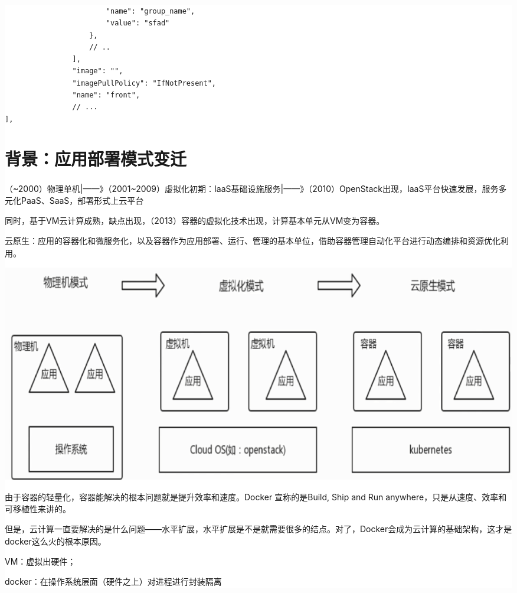 ```
                        "name": "group_name",
                        "value": "sfad"
                    },
                    // ..
                ],
                "image": "",
                "imagePullPolicy": "IfNotPresent",
                "name": "front",
                // ...
],
```



# 背景：应用部署模式变迁

（~2000）物理单机|——》（2001~2009）虚拟化初期：IaaS基础设施服务|——》（2010）OpenStack出现，IaaS平台快速发展，服务多元化PaaS、SaaS，部署形式上云平台

同时，基于VM云计算成熟，缺点出现，（2013）容器的虚拟化技术出现，计算基本单元从VM变为容器。

云原生：应用的容器化和微服务化，以及容器作为应用部署、运行、管理的基本单位，借助容器管理自动化平台进行动态编排和资源优化利用。

![1557222277151](docker学习.assets/1557222277151.png)





由于容器的轻量化，容器能解决的根本问题就是提升效率和速度。Docker 宣称的是Build, Ship and Run anywhere，只是从速度、效率和可移植性来讲的。

但是，云计算一直要解决的是什么问题——水平扩展，水平扩展是不是就需要很多的结点。对了，Docker会成为云计算的基础架构，这才是docker这么火的根本原因。



VM：虚拟出硬件；

docker：在操作系统层面（硬件之上）对进程进行封装隔离
